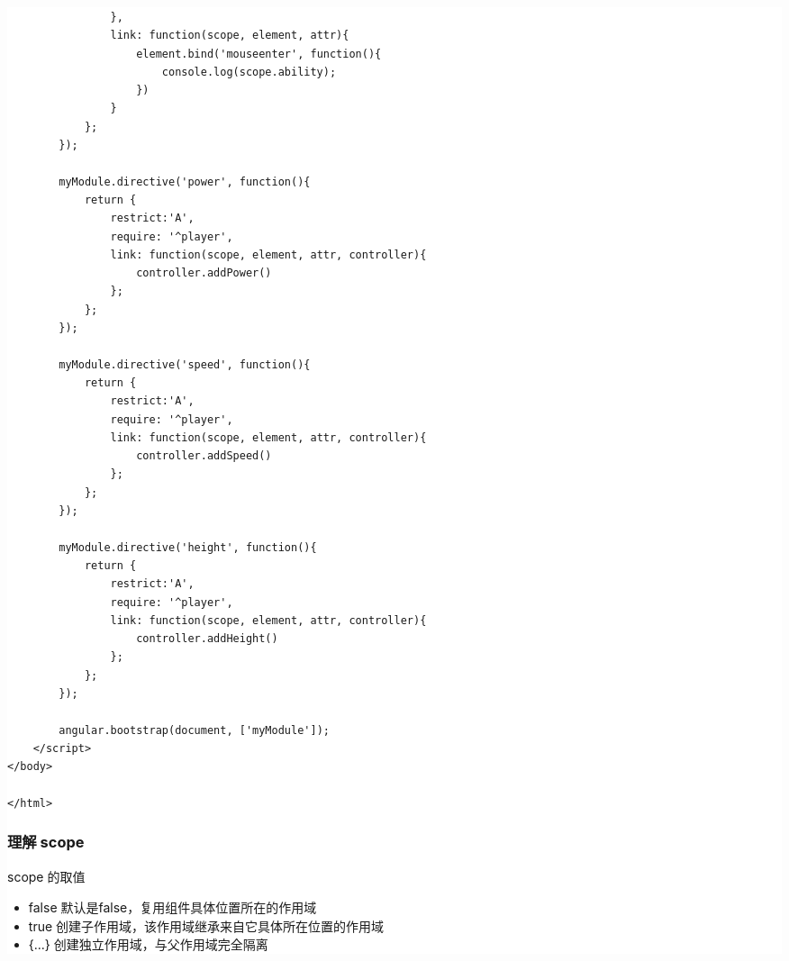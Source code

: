 ```
                },
                link: function(scope, element, attr){
                    element.bind('mouseenter', function(){
                        console.log(scope.ability);
                    })
                }
            };
        });
        
        myModule.directive('power', function(){
            return {
                restrict:'A',
                require: '^player',
                link: function(scope, element, attr, controller){
                    controller.addPower()
                };
            };
        });
        
        myModule.directive('speed', function(){
            return {
                restrict:'A',
                require: '^player',
                link: function(scope, element, attr, controller){
                    controller.addSpeed()
                };
            };
        });
        
        myModule.directive('height', function(){
            return {
                restrict:'A',
                require: '^player',
                link: function(scope, element, attr, controller){
                    controller.addHeight()
                };
            };
        });
      
        angular.bootstrap(document, ['myModule']);
    </script>
</body>

</html>
```

### 理解 scope

scope 的取值

- false 默认是false，复用组件具体位置所在的作用域
- true  创建子作用域，该作用域继承来自它具体所在位置的作用域
- {...} 创建独立作用域，与父作用域完全隔离
